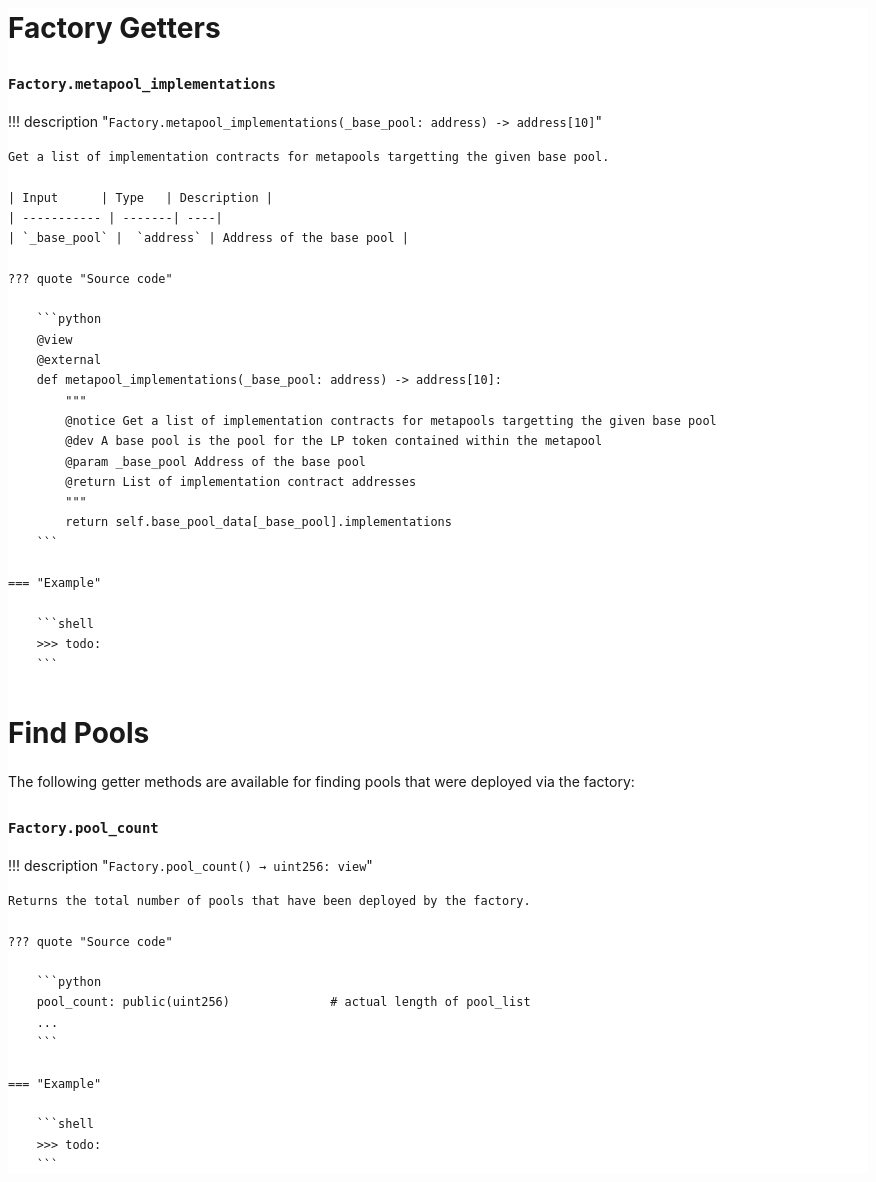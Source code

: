 # Factory Getters

### `Factory.metapool_implementations`

!!! description "`Factory.metapool_implementations(_base_pool: address) -> address[10]`"

    Get a list of implementation contracts for metapools targetting the given base pool.

    | Input      | Type   | Description |
    | ----------- | -------| ----|
    | `_base_pool` |  `address` | Address of the base pool |

    ??? quote "Source code"

        ```python
        @view
        @external
        def metapool_implementations(_base_pool: address) -> address[10]:
            """
            @notice Get a list of implementation contracts for metapools targetting the given base pool
            @dev A base pool is the pool for the LP token contained within the metapool
            @param _base_pool Address of the base pool
            @return List of implementation contract addresses
            """
            return self.base_pool_data[_base_pool].implementations
        ```

    === "Example"

        ```shell
        >>> todo: 
        ```

# Find Pools

The following getter methods are available for finding pools that were deployed via the factory:

### `Factory.pool_count`

!!! description "`Factory.pool_count() → uint256: view`"

    Returns the total number of pools that have been deployed by the factory.

    ??? quote "Source code"

        ```python
        pool_count: public(uint256)              # actual length of pool_list
        ...
        ```

    === "Example"

        ```shell
        >>> todo:
        ```

